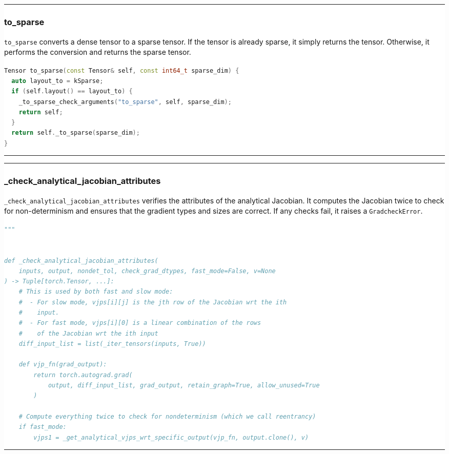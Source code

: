 
</SwmSnippet>

<SwmSnippet path="/aten/src/ATen/native/TensorConversions.cpp" line="1961">

---

### to_sparse

`to_sparse` converts a dense tensor to a sparse tensor. If the tensor is already sparse, it simply returns the tensor. Otherwise, it performs the conversion and returns the sparse tensor.

```c++
Tensor to_sparse(const Tensor& self, const int64_t sparse_dim) {
  auto layout_to = kSparse;
  if (self.layout() == layout_to) {
    _to_sparse_check_arguments("to_sparse", self, sparse_dim);
    return self;
  }
  return self._to_sparse(sparse_dim);
}
```

---

</SwmSnippet>

<SwmSnippet path="/torch/autograd/gradcheck.py" line="752">

---

### \_check_analytical_jacobian_attributes

`_check_analytical_jacobian_attributes` verifies the attributes of the analytical Jacobian. It computes the Jacobian twice to check for non-determinism and ensures that the gradient types and sizes are correct. If any checks fail, it raises a `GradcheckError`.

```python
"""


def _check_analytical_jacobian_attributes(
    inputs, output, nondet_tol, check_grad_dtypes, fast_mode=False, v=None
) -> Tuple[torch.Tensor, ...]:
    # This is used by both fast and slow mode:
    #  - For slow mode, vjps[i][j] is the jth row of the Jacobian wrt the ith
    #    input.
    #  - For fast mode, vjps[i][0] is a linear combination of the rows
    #    of the Jacobian wrt the ith input
    diff_input_list = list(_iter_tensors(inputs, True))

    def vjp_fn(grad_output):
        return torch.autograd.grad(
            output, diff_input_list, grad_output, retain_graph=True, allow_unused=True
        )

    # Compute everything twice to check for nondeterminism (which we call reentrancy)
    if fast_mode:
        vjps1 = _get_analytical_vjps_wrt_specific_output(vjp_fn, output.clone(), v)
```

---